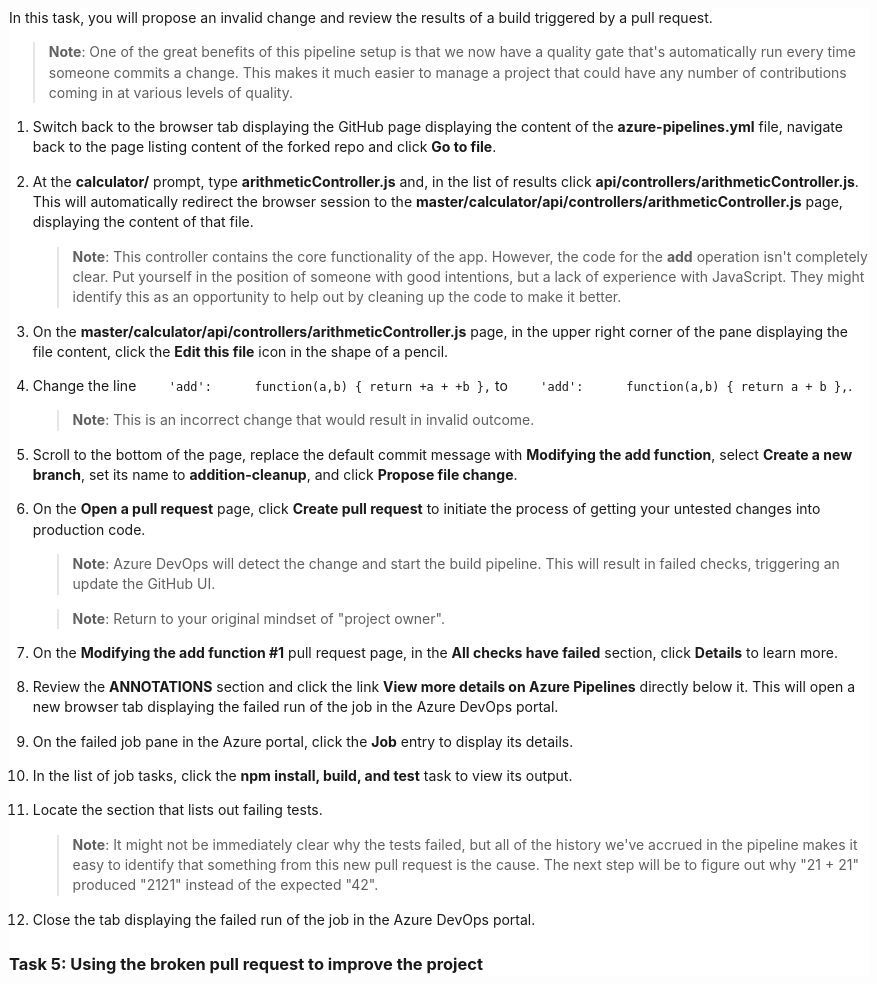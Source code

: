 In this task, you will propose an invalid change and review the results of a build triggered by a pull request.

> **Note**: One of the great benefits of this pipeline setup is that we now have a quality gate that's automatically run every time someone commits a change. This makes it much easier to manage a project that could have any number of contributions coming in at various levels of quality. 

1.  Switch back to the browser tab displaying the GitHub page displaying the content of the **azure-pipelines.yml** file, navigate back to the page listing content of the forked repo and click **Go to file**.
2.  At the **calculator/** prompt, type **arithmeticController.js** and, in the list of results click **api/controllers/arithmeticController.js**. This will automatically redirect the browser session to the **master/calculator/api/controllers/arithmeticController.js** page, displaying the content of that file.

    > **Note**: This controller contains the core functionality of the app. However, the code for the **add** operation isn't completely clear. Put yourself in the position of someone with good intentions, but a lack of experience with JavaScript. They might identify this as an opportunity to help out by cleaning up the code to make it better.

3.  On the **master/calculator/api/controllers/arithmeticController.js** page, in the upper right corner of the pane displaying the file content, click the **Edit this file** icon in the shape of a pencil. 
4.  Change the line `    'add':      function(a,b) { return +a + +b },` to `    'add':      function(a,b) { return a + b },`.

    > **Note**: This is an incorrect change that would result in invalid outcome.

5.  Scroll to the bottom of the page, replace the default commit message with **Modifying the add function**, select **Create a new branch**, set its name to **addition-cleanup**, and click **Propose file change**.
6.  On the **Open a pull request** page, click **Create pull request** to initiate the process of getting your untested changes into production code. 

    > **Note**: Azure DevOps will detect the change and start the build pipeline. This will result in failed checks, triggering an update the GitHub UI. 

    > **Note**: Return to your original mindset of "project owner".

7.  On the **Modifying the add function #1** pull request page, in the **All checks have failed** section, click **Details** to learn more.
8.  Review the **ANNOTATIONS** section and click the link **View more details on Azure Pipelines** directly below it. This will open a new browser tab displaying the failed run of the job in the Azure DevOps portal.
9.  On the failed job pane in the Azure portal, click the **Job** entry to display its details. 
10.  In the list of job tasks, click the **npm install, build, and test** task to view its output.
11.  Locate the section that lists out failing tests. 

     > **Note**: It might not be immediately clear why the tests failed, but all of the history we've accrued in the pipeline makes it easy to identify that something from this new pull request is the cause. The next step will be to figure out why "21 + 21" produced "2121" instead of the expected "42".

12.  Close the tab displaying the failed run of the job in the Azure DevOps portal.

### Task 5: Using the broken pull request to improve the project
